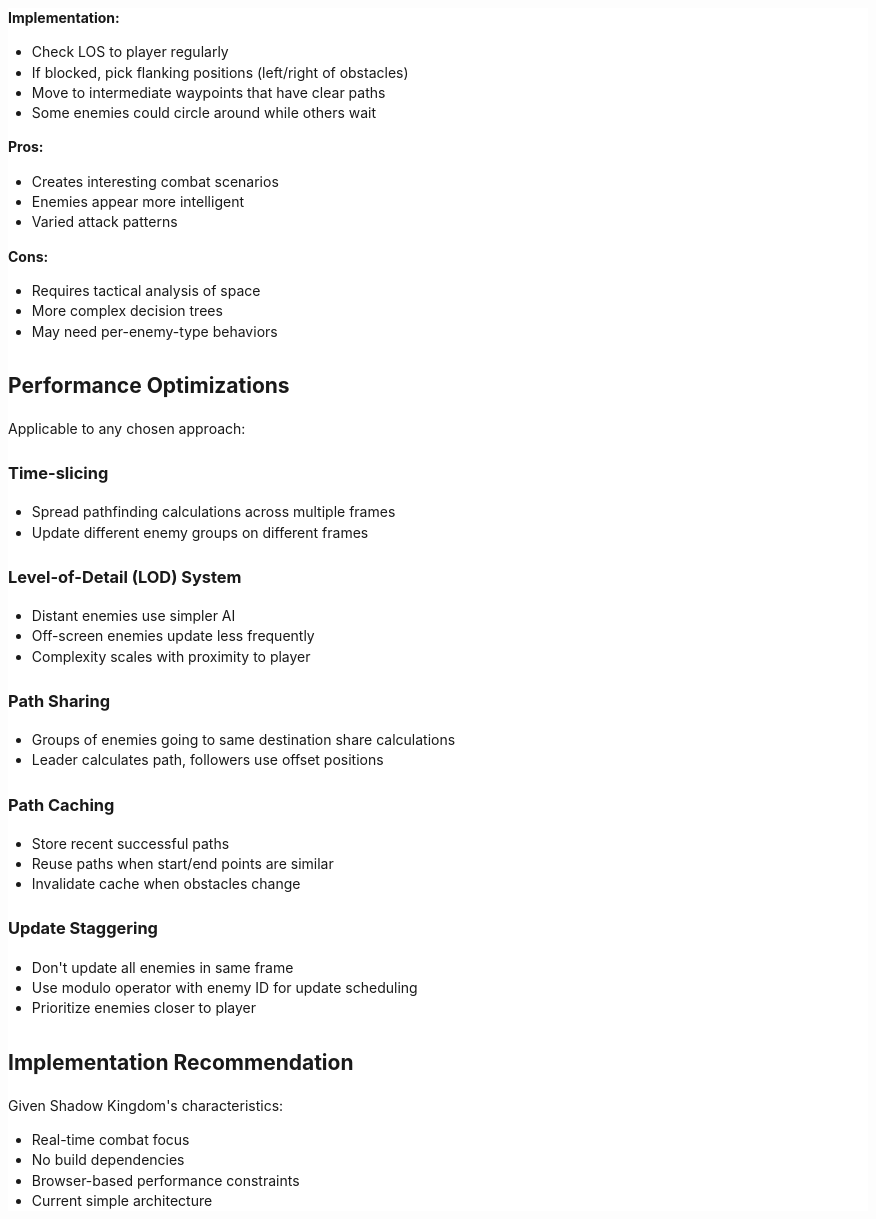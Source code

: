 **Implementation:**
- Check LOS to player regularly
- If blocked, pick flanking positions (left/right of obstacles)
- Move to intermediate waypoints that have clear paths
- Some enemies could circle around while others wait

**Pros:**
- Creates interesting combat scenarios
- Enemies appear more intelligent
- Varied attack patterns

**Cons:**
- Requires tactical analysis of space
- More complex decision trees
- May need per-enemy-type behaviors

## Performance Optimizations

Applicable to any chosen approach:

### Time-slicing
- Spread pathfinding calculations across multiple frames
- Update different enemy groups on different frames

### Level-of-Detail (LOD) System
- Distant enemies use simpler AI
- Off-screen enemies update less frequently
- Complexity scales with proximity to player

### Path Sharing
- Groups of enemies going to same destination share calculations
- Leader calculates path, followers use offset positions

### Path Caching
- Store recent successful paths
- Reuse paths when start/end points are similar
- Invalidate cache when obstacles change

### Update Staggering
- Don't update all enemies in same frame
- Use modulo operator with enemy ID for update scheduling
- Prioritize enemies closer to player

## Implementation Recommendation

Given Shadow Kingdom's characteristics:
- Real-time combat focus
- No build dependencies
- Browser-based performance constraints
- Current simple architecture
